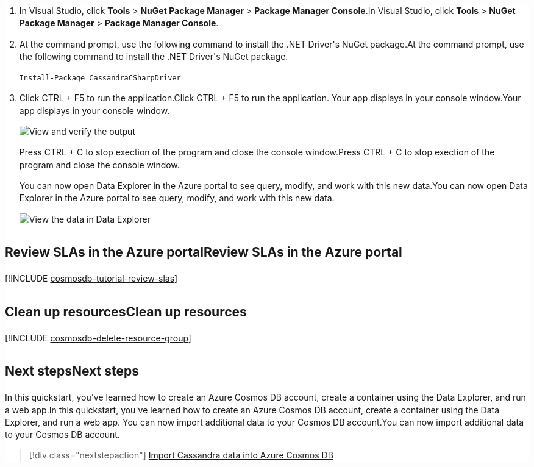 1. <span data-ttu-id="6c23b-161">In Visual Studio, click **Tools** > **NuGet Package Manager** > **Package Manager Console**.</span><span class="sxs-lookup"><span data-stu-id="6c23b-161">In Visual Studio, click **Tools** > **NuGet Package Manager** > **Package Manager Console**.</span></span>

2. <span data-ttu-id="6c23b-162">At the command prompt, use the following command to install the .NET Driver's NuGet package.</span><span class="sxs-lookup"><span data-stu-id="6c23b-162">At the command prompt, use the following command to install the .NET Driver's NuGet package.</span></span> 

    ```cmd
    Install-Package CassandraCSharpDriver
    ```
3. <span data-ttu-id="6c23b-163">Click CTRL + F5 to run the application.</span><span class="sxs-lookup"><span data-stu-id="6c23b-163">Click CTRL + F5 to run the application.</span></span> <span data-ttu-id="6c23b-164">Your app displays in your console window.</span><span class="sxs-lookup"><span data-stu-id="6c23b-164">Your app displays in your console window.</span></span> 

    ![View and verify the output](./media/create-cassandra-dotnet/output.png)

    <span data-ttu-id="6c23b-166">Press CTRL + C to stop exection of the program and close the console window.</span><span class="sxs-lookup"><span data-stu-id="6c23b-166">Press CTRL + C to stop exection of the program and close the console window.</span></span> 
    
    <span data-ttu-id="6c23b-167">You can now open Data Explorer in the Azure portal to see query, modify, and work with this new data.</span><span class="sxs-lookup"><span data-stu-id="6c23b-167">You can now open Data Explorer in the Azure portal to see query, modify, and work with this new data.</span></span> 

    ![View the data in Data Explorer](./media/create-cassandra-dotnet/data-explorer.png)

## <a name="review-slas-in-the-azure-portal"></a><span data-ttu-id="6c23b-169">Review SLAs in the Azure portal</span><span class="sxs-lookup"><span data-stu-id="6c23b-169">Review SLAs in the Azure portal</span></span>

[!INCLUDE [cosmosdb-tutorial-review-slas](../../includes/cosmos-db-tutorial-review-slas.md)]

## <a name="clean-up-resources"></a><span data-ttu-id="6c23b-170">Clean up resources</span><span class="sxs-lookup"><span data-stu-id="6c23b-170">Clean up resources</span></span>

[!INCLUDE [cosmosdb-delete-resource-group](../../includes/cosmos-db-delete-resource-group.md)]

## <a name="next-steps"></a><span data-ttu-id="6c23b-171">Next steps</span><span class="sxs-lookup"><span data-stu-id="6c23b-171">Next steps</span></span>

<span data-ttu-id="6c23b-172">In this quickstart, you've learned how to create an Azure Cosmos DB account, create a container using the Data Explorer, and run a web app.</span><span class="sxs-lookup"><span data-stu-id="6c23b-172">In this quickstart, you've learned how to create an Azure Cosmos DB account, create a container using the Data Explorer, and run a web app.</span></span> <span data-ttu-id="6c23b-173">You can now import additional data to your Cosmos DB account.</span><span class="sxs-lookup"><span data-stu-id="6c23b-173">You can now import additional data to your Cosmos DB account.</span></span> 

> [!div class="nextstepaction"]
> [Import Cassandra data into Azure Cosmos DB](cassandra-import-data.md)
